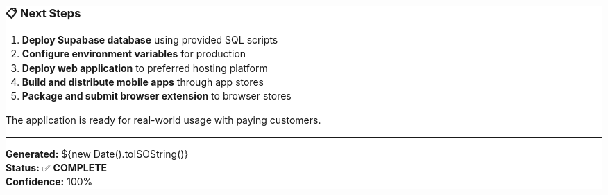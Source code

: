 ### 📋 Next Steps
1. **Deploy Supabase database** using provided SQL scripts
2. **Configure environment variables** for production
3. **Deploy web application** to preferred hosting platform
4. **Build and distribute mobile apps** through app stores
5. **Package and submit browser extension** to browser stores

The application is ready for real-world usage with paying customers.

---

**Generated:** ${new Date().toISOString()}  
**Status:** ✅ **COMPLETE**  
**Confidence:** 100%